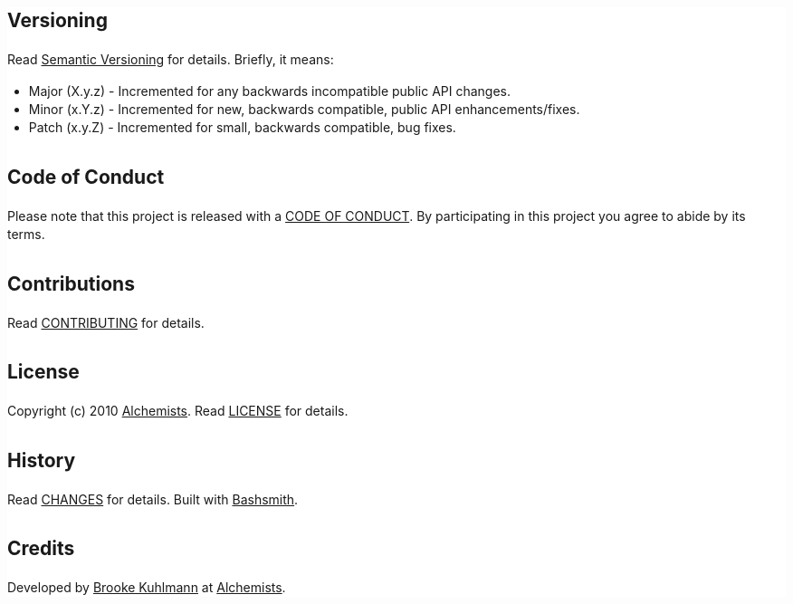 ## Versioning

Read [Semantic Versioning](http://semver.org) for details. Briefly, it means:

- Major (X.y.z) - Incremented for any backwards incompatible public API changes.
- Minor (x.Y.z) - Incremented for new, backwards compatible, public API enhancements/fixes.
- Patch (x.y.Z) - Incremented for small, backwards compatible, bug fixes.

## Code of Conduct

Please note that this project is released with a [CODE OF CONDUCT](CODE_OF_CONDUCT.md). By
participating in this project you agree to abide by its terms.

## Contributions

Read [CONTRIBUTING](CONTRIBUTING.md) for details.

## License

Copyright (c) 2010 [Alchemists](https://www.alchemists.io).
Read [LICENSE](LICENSE.md) for details.

## History

Read [CHANGES](CHANGES.md) for details.
Built with [Bashsmith](https://github.com/bkuhlmann/bashsmith).

## Credits

Developed by [Brooke Kuhlmann](https://www.alchemists.io) at
[Alchemists](https://www.alchemists.io).
